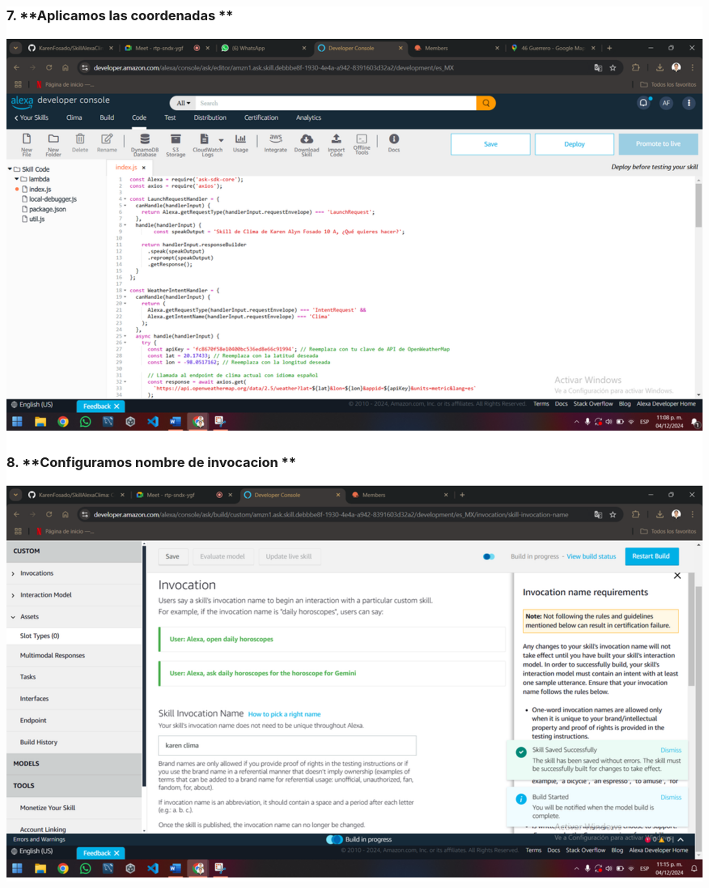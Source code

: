 ### 7. **Aplicamos las coordenadas **  
![alt text](<Img/Captura de pantalla 2024-12-04 230810.png>)


### 8. **Configuramos nombre de invocacion **  
![alt text](<Img/Captura de pantalla 2024-12-04 231508.png>)
